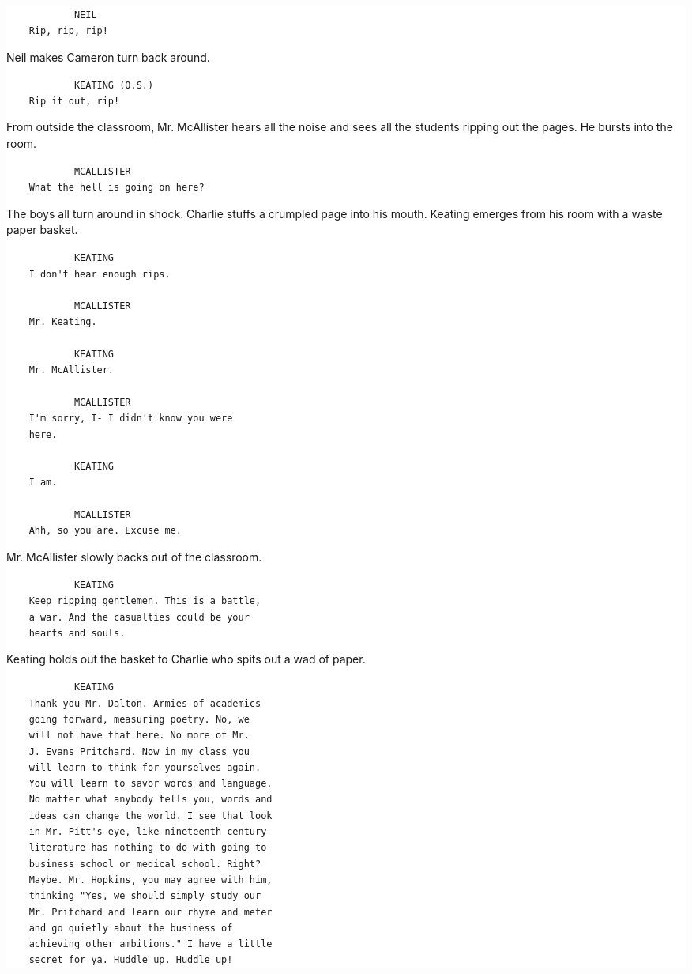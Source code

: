 				NEIL
		Rip, rip, rip!

Neil makes Cameron turn back around.

				KEATING (O.S.)
		Rip it out, rip!

From outside the classroom, Mr. McAllister hears all the noise and sees
all the students ripping out the pages. He bursts into the room.

				MCALLISTER
		What the hell is going on here?

The boys all turn around in shock. Charlie stuffs a crumpled page into his
mouth. Keating emerges from his room with a waste paper basket.

				KEATING
		I don't hear enough rips.

				MCALLISTER
		Mr. Keating.

				KEATING
		Mr. McAllister.

				MCALLISTER
		I'm sorry, I- I didn't know you were
		here.

				KEATING
		I am.

				MCALLISTER
		Ahh, so you are. Excuse me.

Mr. McAllister slowly backs out of the classroom.

				KEATING
		Keep ripping gentlemen. This is a battle,
		a war. And the casualties could be your
		hearts and souls. 

Keating holds out the basket to Charlie who spits out a wad of paper.

				KEATING
		Thank you Mr. Dalton. Armies of academics
		going forward, measuring poetry. No, we
		will not have that here. No more of Mr.
		J. Evans Pritchard. Now in my class you
		will learn to think for yourselves again.
		You will learn to savor words and language.
		No matter what anybody tells you, words and
		ideas can change the world. I see that look
		in Mr. Pitt's eye, like nineteenth century
		literature has nothing to do with going to
		business school or medical school. Right?
		Maybe. Mr. Hopkins, you may agree with him, 
		thinking "Yes, we should simply study our
		Mr. Pritchard and learn our rhyme and meter
		and go quietly about the business of
		achieving other ambitions." I have a little
		secret for ya. Huddle up. Huddle up! 
